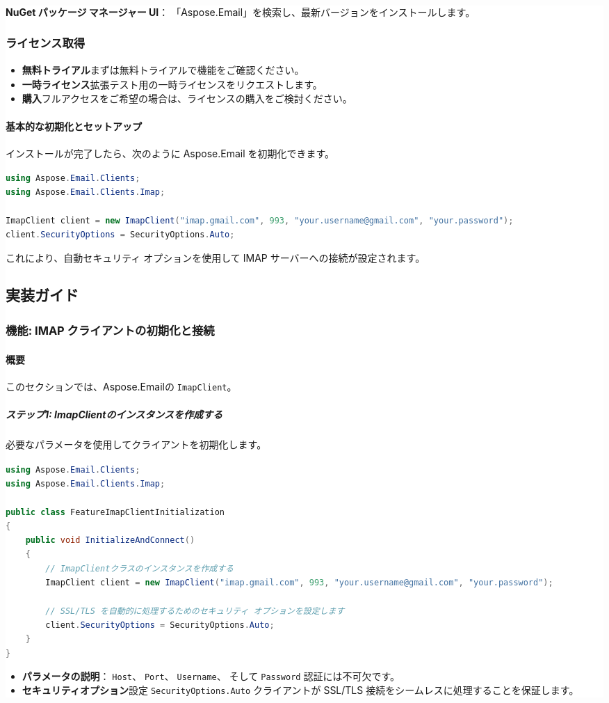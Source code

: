 **NuGet パッケージ マネージャー UI**： 
「Aspose.Email」を検索し、最新バージョンをインストールします。

### ライセンス取得
- **無料トライアル**まずは無料トライアルで機能をご確認ください。
- **一時ライセンス**拡張テスト用の一時ライセンスをリクエストします。
- **購入**フルアクセスをご希望の場合は、ライセンスの購入をご検討ください。

#### 基本的な初期化とセットアップ
インストールが完了したら、次のように Aspose.Email を初期化できます。

```csharp
using Aspose.Email.Clients;
using Aspose.Email.Clients.Imap;

ImapClient client = new ImapClient("imap.gmail.com", 993, "your.username@gmail.com", "your.password");
client.SecurityOptions = SecurityOptions.Auto;
```

これにより、自動セキュリティ オプションを使用して IMAP サーバーへの接続が設定されます。

## 実装ガイド

### 機能: IMAP クライアントの初期化と接続

#### 概要
このセクションでは、Aspose.Emailの `ImapClient`。

##### ステップ1: ImapClientのインスタンスを作成する
必要なパラメータを使用してクライアントを初期化します。

```csharp
using Aspose.Email.Clients;
using Aspose.Email.Clients.Imap;

public class FeatureImapClientInitialization
{
    public void InitializeAndConnect()
    {
        // ImapClientクラスのインスタンスを作成する
        ImapClient client = new ImapClient("imap.gmail.com", 993, "your.username@gmail.com", "your.password");
        
        // SSL/TLS を自動的に処理するためのセキュリティ オプションを設定します
        client.SecurityOptions = SecurityOptions.Auto;
    }
}
```

- **パラメータの説明**： `Host`、 `Port`、 `Username`、 そして `Password` 認証には不可欠です。
- **セキュリティオプション**設定 `SecurityOptions.Auto` クライアントが SSL/TLS 接続をシームレスに処理することを保証します。
